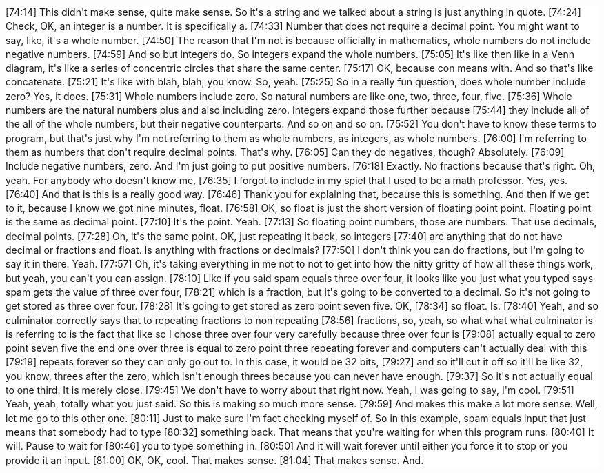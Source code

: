 [74:14] This didn't make sense, quite make sense. So it's a string and we talked about a string is just anything in quote.
[74:24] Check, OK, an integer is a number. It is specifically a.
[74:33] Number that does not require a decimal point. You might want to say, like, it's a whole number.
[74:50] The reason that I'm not is because officially in mathematics, whole numbers do not include negative numbers.
[74:59] And so but integers do. So integers expand the whole numbers.
[75:05] It's like then like in a Venn diagram, it's like a series of concentric circles that share the same center.
[75:17] OK, because con means with. And so that's like concatenate.
[75:21] It's like with blah, blah, you know. So, yeah.
[75:25] So in a really fun question, does whole number include zero? Yes, it does.
[75:31] Whole numbers include zero. So natural numbers are like one, two, three, four, five.
[75:36] Whole numbers are the natural numbers plus and also including zero. Integers expand those further because
[75:44] they include all of the all of the whole numbers, but their negative counterparts. And so on and so on.
[75:52] You don't have to know these terms to program, but that's just why I'm not referring to them as whole numbers, as integers, as whole numbers.
[76:00] I'm referring to them as numbers that don't require decimal points. That's why.
[76:05] Can they do negatives, though? Absolutely.
[76:09] Include negative numbers, zero. And I'm just going to put positive numbers.
[76:18] Exactly. No fractions because that's right. Oh, yeah. For anybody who doesn't know me,
[76:35] I forgot to include in my spiel that I used to be a math professor. Yes, yes.
[76:40] And that is this is a really good way.
[76:46] Thank you for explaining that, because this is something. And then if we get to it, because I know we got nine minutes, float.
[76:58] OK, so float is just the short version of floating point point. Floating point is the same as decimal point.
[77:10] It's the point. Yeah.
[77:13] So floating point numbers, those are numbers. That use decimals, decimal points.
[77:28] Oh, it's the same point. OK, just repeating it back, so integers
[77:40] are anything that do not have decimal or fractions and float. Is anything with fractions or decimals?
[77:50] I don't think you can do fractions, but I'm going to say it in there. Yeah.
[77:57] Oh, it's taking everything in me not to not to get into how the nitty gritty of how all these things work, but yeah, you can't you can assign.
[78:10] Like if you said spam equals three over four, it looks like you just what you typed says spam gets the value of three over four,
[78:21] which is a fraction, but it's going to be converted to a decimal. So it's not going to get stored as three over four.
[78:28] It's going to get stored as zero point seven five. OK,
[78:34] so float. Is.
[78:40] Yeah, and so culminator correctly says that to repeating fractions to non repeating
[78:56] fractions, so, yeah, so what what what culminator is is referring to is the fact that like so I chose three over four very carefully because three over four is
[79:08] actually equal to zero point seven five the end one over three is equal to zero point three repeating forever and computers can't actually deal with this
[79:19] repeats forever so they can only go out to. In this case, it would be 32 bits,
[79:27] and so it'll cut it off so it'll be like 32, you know, threes after the zero, which isn't enough threes because you can never have enough.
[79:37] So it's not actually equal to one third. It is merely close.
[79:45] We don't have to worry about that right now. Yeah, I was going to say, I'm cool.
[79:51] Yeah, yeah, totally what you just said. So this is making so much more sense.
[79:59] And makes this make a lot more sense. Well, let me go to this other one.
[80:11] Just to make sure I'm fact checking myself of. So in this example, spam equals input that just means that somebody had to type
[80:32] something back. That means that you're waiting for when this program runs.
[80:40] It will. Pause to wait for
[80:46] you to type something in.
[80:50] And it will wait forever until either you force it to stop or you provide it an input.
[81:00] OK, OK, cool. That makes sense.
[81:04] That makes sense. And.